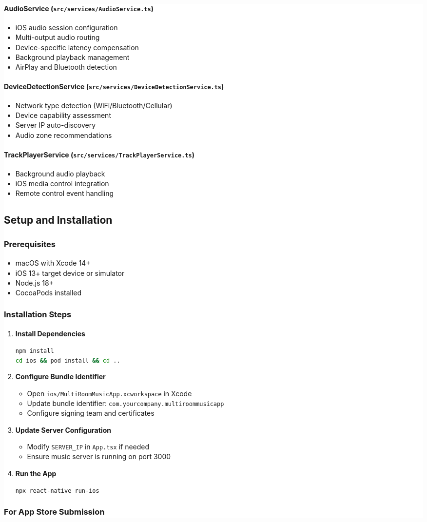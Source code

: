 #### AudioService (`src/services/AudioService.ts`)
- iOS audio session configuration
- Multi-output audio routing
- Device-specific latency compensation
- Background playback management
- AirPlay and Bluetooth detection

#### DeviceDetectionService (`src/services/DeviceDetectionService.ts`)
- Network type detection (WiFi/Bluetooth/Cellular)
- Device capability assessment
- Server IP auto-discovery
- Audio zone recommendations

#### TrackPlayerService (`src/services/TrackPlayerService.ts`)
- Background audio playback
- iOS media control integration
- Remote control event handling

## Setup and Installation

### Prerequisites
- macOS with Xcode 14+
- iOS 13+ target device or simulator
- Node.js 18+
- CocoaPods installed

### Installation Steps

1. **Install Dependencies**
   ```bash
   npm install
   cd ios && pod install && cd ..
   ```

2. **Configure Bundle Identifier**
   - Open `ios/MultiRoomMusicApp.xcworkspace` in Xcode
   - Update bundle identifier: `com.yourcompany.multiroommusicapp`
   - Configure signing team and certificates

3. **Update Server Configuration**
   - Modify `SERVER_IP` in `App.tsx` if needed
   - Ensure music server is running on port 3000

4. **Run the App**
   ```bash
   npx react-native run-ios
   ```

### For App Store Submission
